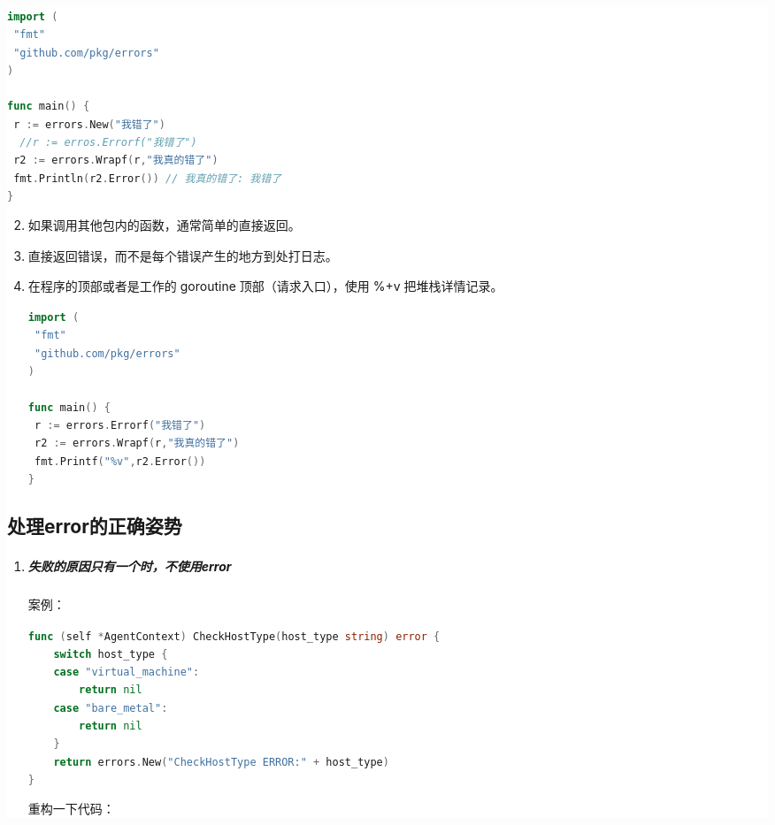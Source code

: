    ```go
   import (
   	"fmt"
   	"github.com/pkg/errors"
   )
   
   func main() {
   	r := errors.New("我错了")
     //r := erros.Errorf("我错了")
   	r2 := errors.Wrapf(r,"我真的错了")
   	fmt.Println(r2.Error()) // 我真的错了: 我错了
   }
   ```

2. 如果调用其他包内的函数，通常简单的直接返回。

3. 直接返回错误，而不是每个错误产生的地方到处打日志。

4. 在程序的顶部或者是工作的 goroutine 顶部（请求入口），使用 %+v  把堆栈详情记录。

   ```go
   import (
   	"fmt"
   	"github.com/pkg/errors"
   )
   
   func main() {
   	r := errors.Errorf("我错了")
   	r2 := errors.Wrapf(r,"我真的错了")
   	fmt.Printf("%v",r2.Error())
   }
   ```

   



## 处理error的正确姿势

1. ##### 失败的原因只有一个时，不使用error

   案例：

   ```go
   func (self *AgentContext) CheckHostType(host_type string) error {
       switch host_type {
       case "virtual_machine":
           return nil
       case "bare_metal":
           return nil
       }
       return errors.New("CheckHostType ERROR:" + host_type)
   }
   ```

   重构一下代码：
